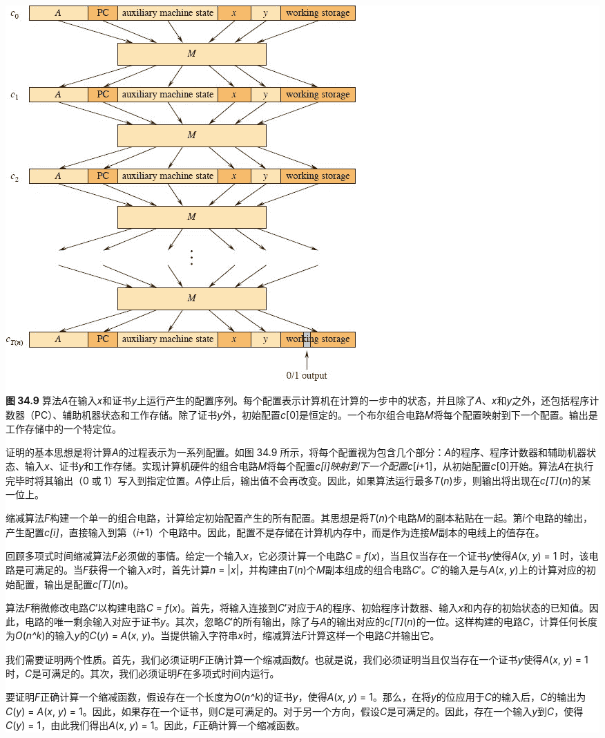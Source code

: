 ![艺术](img/Art_P1443.jpg)

**图 34.9** 算法*A*在输入*x*和证书*y*上运行产生的配置序列。每个配置表示计算机在计算的一步中的状态，并且除了*A*、*x*和*y*之外，还包括程序计数器（PC）、辅助机器状态和工作存储。除了证书*y*外，初始配置*c*[0]是恒定的。一个布尔组合电路*M*将每个配置映射到下一个配置。输出是工作存储中的一个特定位。

证明的基本思想是将计算*A*的过程表示为一系列配置。如图 34.9 所示，将每个配置视为包含几个部分：*A*的程序、程序计数器和辅助机器状态、输入*x*、证书*y*和工作存储。实现计算机硬件的组合电路*M*将每个配置*c[i]*映射到下一个配置*c*[*i*+1]，从初始配置*c*[0]开始。算法*A*在执行完毕时将其输出（0 或 1）写入到指定位置。*A*停止后，输出值不会再改变。因此，如果算法运行最多*T*(*n*)步，则输出将出现在*c[T]*(*n*)的某一位上。

缩减算法*F*构建一个单一的组合电路，计算给定初始配置产生的所有配置。其思想是将*T*(*n*)个电路*M*的副本粘贴在一起。第*i*个电路的输出，产生配置*c[i]*，直接输入到第（*i*+1）个电路中。因此，配置不是存储在计算机内存中，而是作为连接*M*副本的电线上的值存在。

回顾多项式时间缩减算法*F*必须做的事情。给定一个输入*x*，它必须计算一个电路*C* = *f*(*x*)，当且仅当存在一个证书*y*使得*A*(*x*, *y*) = 1 时，该电路是可满足的。当*F*获得一个输入*x*时，首先计算*n* = |*x*|，并构建由*T*(*n*)个*M*副本组成的组合电路*C*′。*C*′的输入是与*A*(*x*, *y*)上的计算对应的初始配置，输出是配置*c[T]*(*n*)。

算法*F*稍微修改电路*C*′以构建电路*C* = *f*(*x*)。首先，将输入连接到*C*′对应于*A*的程序、初始程序计数器、输入*x*和内存的初始状态的已知值。因此，电路的唯一剩余输入对应于证书*y*。其次，忽略*C*′的所有输出，除了与*A*的输出对应的*c[T]*(*n*)的一位。这样构建的电路*C*，计算任何长度为*O*(*n^k*)的输入*y*的*C*(*y*) = *A*(*x*, *y*)。当提供输入字符串*x*时，缩减算法*F*计算这样一个电路*C*并输出它。

我们需要证明两个性质。首先，我们必须证明*F*正确计算一个缩减函数*f*。也就是说，我们必须证明当且仅当存在一个证书*y*使得*A*(*x*, *y*) = 1 时，*C*是可满足的。其次，我们必须证明*F*在多项式时间内运行。

要证明*F*正确计算一个缩减函数，假设存在一个长度为*O*(*n^k*)的证书*y*，使得*A*(*x*, *y*) = 1。那么，在将*y*的位应用于*C*的输入后，*C*的输出为*C*(*y*) = *A*(*x*, *y*) = 1。因此，如果存在一个证书，则*C*是可满足的。对于另一个方向，假设*C*是可满足的。因此，存在一个输入*y*到*C*，使得*C*(*y*) = 1，由此我们得出*A*(*x*, *y*) = 1。因此，*F*正确计算一个缩减函数。
